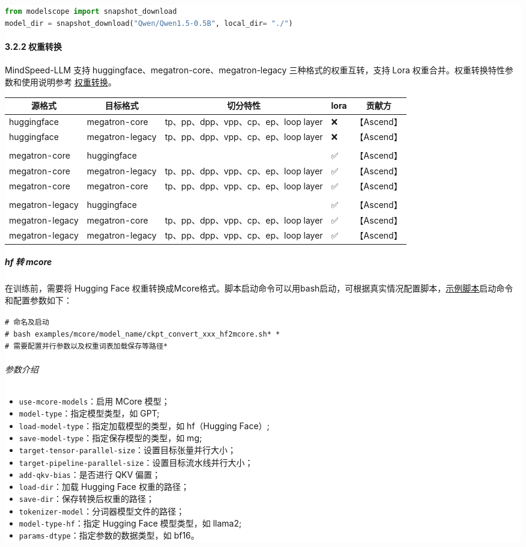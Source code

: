 ```python
from modelscope import snapshot_download
model_dir = snapshot_download("Qwen/Qwen1.5-0.5B", local_dir= "./")
```

#### 3.2.2 权重转换

MindSpeed-LLM 支持 huggingface、megatron-core、megatron-legacy 三种格式的权重互转，支持 Lora 权重合并。权重转换特性参数和使用说明参考 [权重转换](./docs/features/checkpoint.md)。

| 源格式          | 目标格式        | 切分特性                             | lora | 贡献方     |
| --------------- | --------------- | ------------------------------------ | ---- | ---------- |
| huggingface     | megatron-core   | tp、pp、dpp、vpp、cp、ep、loop layer | ❌    | 【Ascend】 |
| huggingface     | megatron-legacy | tp、pp、dpp、vpp、cp、ep、loop layer | ❌    | 【Ascend】 |
|                 |                 |                                      |      |            |
| megatron-core   | huggingface     |                                      | ✅    | 【Ascend】 |
| megatron-core   | megatron-legacy | tp、pp、dpp、vpp、cp、ep、loop layer | ✅    | 【Ascend】 |
| megatron-core   | megatron-core   | tp、pp、dpp、vpp、cp、ep、loop layer | ✅    | 【Ascend】 |
|                 |                 |                                      |      |            |
| megatron-legacy | huggingface     |                                      | ✅    | 【Ascend】 |
| megatron-legacy | megatron-core   | tp、pp、dpp、vpp、cp、ep、loop layer | ✅    | 【Ascend】 |
| megatron-legacy | megatron-legacy | tp、pp、dpp、vpp、cp、ep、loop layer | ✅    | 【Ascend】 |

#####  hf 转 mcore

在训练前，需要将 Hugging Face 权重转换成Mcore格式。脚本启动命令可以用bash启动，可根据真实情况配置脚本，[示例脚本](https://gitee.com/ascend/MindSpeed-RL/blob/master/examples/ckpt/ckpt_convert_qwen25_hf2mcore.sh)启动命令和配置参数如下：

```shell
# 命名及启动
# bash examples/mcore/model_name/ckpt_convert_xxx_hf2mcore.sh* *
# 需要配置并行参数以及权重词表加载保存等路径*
```

###### 参数介绍

- `use-mcore-models`：启用 MCore 模型；
- `model-type`：指定模型类型，如 GPT;
- `load-model-type`：指定加载模型的类型，如 hf（Hugging Face）;
- `save-model-type`：指定保存模型的类型，如 mg;
- `target-tensor-parallel-size`：设置目标张量并行大小；
- `target-pipeline-parallel-size`：设置目标流水线并行大小；
- `add-qkv-bias`：是否进行 QKV 偏置；
- `load-dir`：加载 Hugging Face 权重的路径；
- `save-dir`：保存转换后权重的路径；
- `tokenizer-model`：分词器模型文件的路径；
- `model-type-hf`：指定 Hugging Face 模型类型，如 llama2;
- `params-dtype`：指定参数的数据类型，如 bf16。
